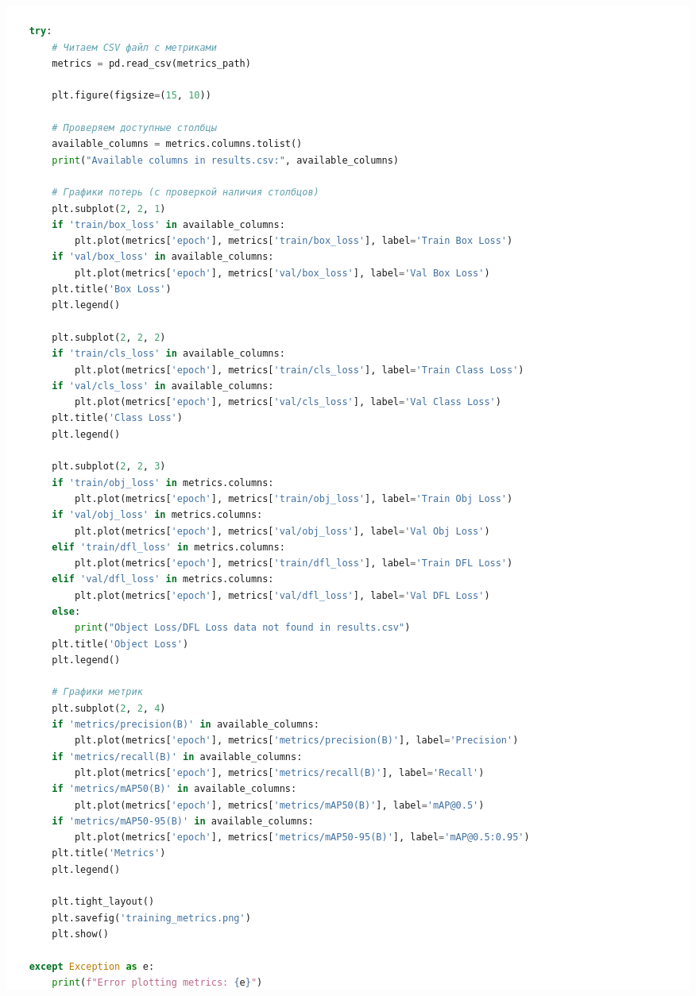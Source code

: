 ```python
    
    try:
        # Читаем CSV файл с метриками
        metrics = pd.read_csv(metrics_path)
        
        plt.figure(figsize=(15, 10))
        
        # Проверяем доступные столбцы
        available_columns = metrics.columns.tolist()
        print("Available columns in results.csv:", available_columns)
        
        # Графики потерь (с проверкой наличия столбцов)
        plt.subplot(2, 2, 1)
        if 'train/box_loss' in available_columns:
            plt.plot(metrics['epoch'], metrics['train/box_loss'], label='Train Box Loss')
        if 'val/box_loss' in available_columns:
            plt.plot(metrics['epoch'], metrics['val/box_loss'], label='Val Box Loss')
        plt.title('Box Loss')
        plt.legend()
        
        plt.subplot(2, 2, 2)
        if 'train/cls_loss' in available_columns:
            plt.plot(metrics['epoch'], metrics['train/cls_loss'], label='Train Class Loss')
        if 'val/cls_loss' in available_columns:
            plt.plot(metrics['epoch'], metrics['val/cls_loss'], label='Val Class Loss')
        plt.title('Class Loss')
        plt.legend()
        
        plt.subplot(2, 2, 3)
        if 'train/obj_loss' in metrics.columns:
            plt.plot(metrics['epoch'], metrics['train/obj_loss'], label='Train Obj Loss')
        if 'val/obj_loss' in metrics.columns:
            plt.plot(metrics['epoch'], metrics['val/obj_loss'], label='Val Obj Loss')
        elif 'train/dfl_loss' in metrics.columns:
            plt.plot(metrics['epoch'], metrics['train/dfl_loss'], label='Train DFL Loss')
        elif 'val/dfl_loss' in metrics.columns:
            plt.plot(metrics['epoch'], metrics['val/dfl_loss'], label='Val DFL Loss')
        else:
            print("Object Loss/DFL Loss data not found in results.csv")
        plt.title('Object Loss')
        plt.legend()
        
        # Графики метрик
        plt.subplot(2, 2, 4)
        if 'metrics/precision(B)' in available_columns:
            plt.plot(metrics['epoch'], metrics['metrics/precision(B)'], label='Precision')
        if 'metrics/recall(B)' in available_columns:
            plt.plot(metrics['epoch'], metrics['metrics/recall(B)'], label='Recall')
        if 'metrics/mAP50(B)' in available_columns:
            plt.plot(metrics['epoch'], metrics['metrics/mAP50(B)'], label='mAP@0.5')
        if 'metrics/mAP50-95(B)' in available_columns:
            plt.plot(metrics['epoch'], metrics['metrics/mAP50-95(B)'], label='mAP@0.5:0.95')
        plt.title('Metrics')
        plt.legend()
        
        plt.tight_layout()
        plt.savefig('training_metrics.png')
        plt.show()
        
    except Exception as e:
        print(f"Error plotting metrics: {e}")
```